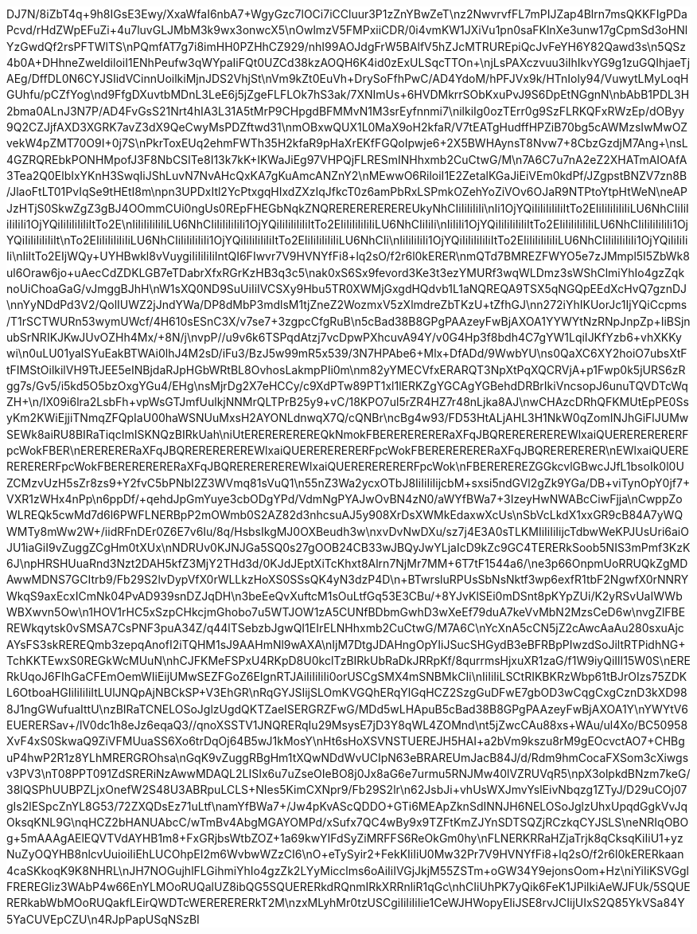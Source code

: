 DJ7N/8iZbT4q+9h8IGsE3Ewy/XxaWfaI6nbA7+WgyGzc7lOCi7iCCluur3P1zZnYBwZeT\nz2NwvrvfFL7mPIJZap4Blrn7msQKKFIgPDaPcvd/rHdZWpEFuZi+4u7luvGLJMbM3k9wx3onwcX5\nOwlmzV5FMPxiiCDR/0i4vmKW1JXiVu1pn0saFKlnXe3unw17gCpmSd3oHNlYzGwdQf2rsPFTWlTS\nPQmfAT7g7i8imHH0PZHhCZ929/nhI99AOJdgFrW5BAlfV5hZJcMTRUREpiQcJvFeYH6Y82Qawd3s\n5QSz4b0A+DHhneZweIdiloiI1ENhPeufw3qWYpaIiFQt0UZCd38kzAOQH6K4id0zExULSqcTTOn+\njLsPAXczvuu3iIhIkvYG9g1zuGQIhjaeTjAEg/DffDL0N6CYJSIidVCinnUoilkiMjnJDS2VhjSt\nVm9kZt0EuVh+DrySoFfhPwC/AD4YdoM/hPFJVx9k/HTnIoly94/VuwytLMyLoqHGUhfu/pCZfYog\nd9FfgDXuvtbMDnL3LeE6j5jZgeFLFLOk7hS3ak/7XNImUs+6HVDMkrrSObKxuPvJ9S6DpEtNGgnN\nbAbB1PDL3H2bma0ALnJ3N7P/AD4FvGsS21Nrt4hIA3L31A5tMrP9CHpgdBFMMvN1M3srEyfnnmi7\nilkiIg0ozTErr0g9SzFLRKQFxRWzEp/dOByy9Q2CZJjfAXD3XGRK7avZ3dX9QeCwyMsPDZftwd31\nmOBxwQUX1L0MaX9oH2kfaR/V7tEATgHudffHPZiB70bg5cAWMzsIwMwOZvekW4pZMT70O9I+0j7S\nPkrToxEUq2ehmFWTh35H2kfaR9pHaXrEKfFGQoIpwje6+2X5BWHAynsT8Nvw7+8CbzGzdjM7Ang+\nsL4GZRQREbkPONHMpofJ3F8NbCSITe8I13k7kK+IKWaJiEg97VHPQjFLRESmINHhxmb2CuCtwG/M\n7A6C7u7nA2eZ2XHATmAIOAfA3Tea2Q0ElbIxYKnH3SwqIiJShLuvN7NvAHcQxKA7gKuAmcANZnY2\nMEwwO6RiloiI1E2ZetalKGaJiEiVEm0kdPf/JZgpstBNZV7zn8B/JlaoFtLT01PvIqSe9tHEtI8m\npn3UPDxItl2YcPtxgqHIxdZXzIqJfkcT0z6amPbRxLSPmkOZehYoZiVOv6OJaR9NTPtoYtpHtWeN\neAPJzHTjS0SkwZgZ3gBJ4OOmmCUi0ngUs0REpFHEGbNqkZNQREREREREREREUkyNhCIiIiIiIiIi\nIi1OjYQiIiIiIiIiIiItTo2EIiIiIiIiIiIiLU6NhCIiIiIiIiIiIi1OjYQiIiIiIiIiIiItTo2E\nIiIiIiIiIiIiLU6NhCIiIiIiIiIiIi1OjYQiIiIiIiIiIiItTo2EIiIiIiIiIiIiLU6NhCIiIiIi\nIiIiIi1OjYQiIiIiIiIiIiItTo2EIiIiIiIiIiIiLU6NhCIiIiIiIiIiIi1OjYQiIiIiIiIiIiIt\nTo2EIiIiIiIiIiIiLU6NhCIiIiIiIiIiIi1OjYQiIiIiIiIiIiItTo2EIiIiIiIiIiIiLU6NhCIi\nIiIiIiIiIi1OjYQiIiIiIiIiIiItTo2EIiIiIiIiIiIiLU6NhCIiIiIiIiIiIi1OjYQiIiIiIiIi\nIiItTo2EIjWQy+UYHBwkl8vVuygiIiIiIiIiIntQI6FIwvr7V9HVNYfFi8+lq2sO/f2r6l0kERER\nmQTd7BMREZFWYO5e7zJMmpl5I5ZbWk8ul6Oraw6jo+uAecCdZDKLGB7eTDabrXfxRGrKzHB3q3c5\nak0xS6Sx9fevord3Ke3t3ezYMURf3wqWLDmz3sWShClmiYhIo4gzZqknoUiChoaGaG/vJmggBJhH\nW1sXQ0ND9SuUiIiIVCSXy9Hbu5TR0XWMjGxgdHQdvb1L1aNQREQA9TSX5qNGQpEEdXcHvQ7gznDJ\nnYyNDdPd3V2/QolIUWZ2jJndYWa/DP8dMbP3mdlsM1tjZneZ2WozmxV5zXlmdreZbTKzU+tZfhGJ\nn272iYhIKUorJc1IjYQiCcpms/T1rSCTWURn53wymUWcf/4H610sESnC3X/v7se7+3zgpcCfgRuB\n5cBad38B8GPgPAAzeyFwBjAXOA1YYWYtNzRNpJnpZp+IiBSjnubSrNRIKJKwJUvOZHh4Mx/+8N/j\nvpP//u9v6k6TSPqdAtzj7vcDpwPXhcuvA94Y/v0G4Hp3f8bdh4C7gYW1LqiIJKfYzb6+vhXKKywi\n0uLU01yalSYuEakBTWAi0lhJ4M2sD/iFu3/BzJ5w99mR5x539/3N7HPAbe6+Mlx+DfADd/9WwbYU\ns0QaXC6XY2hoiO7ubsXtFtFIMStOilkilVH9TtJEE5eINBjdaRJpHGbWRtBL8OvhosLakmpPIi0m\nm82yYMECVfxERARQT3NpXtPqXQCRVjA+p1Fwp0k5jURS6zRgg7s/Gv5/i5kd5O5bzOxgYGu4/EHg\nsMjrDg2X7eHCCy/c9XdPTw89PT1xl1lERKZgYGCAgYGBehdDRBrIkiVncsopJ6unuTQVDTcWqZH+\n/lX09i6lra2LsbFh+vpWsGTJmfUulkjNNMrQLTPrB25y9+vC/18KPO7ul5rZR4HZ7r48nLjka8AJ\nwCHAzcDRhQFKMUtEpPE0SsyKm2KWiEjjiTNmqZFQpIaU00haWSNUuMxsH2AYONLdnwqX7Q/cQNBr\ncBg4w93/FD53HtALjAHL3H1NkW0qZomINJhGiFlJUMwSEWk8aiRU8BIRaTiqcImISKNQzBIRkUah\niUtEREREREREREQkNmokFBERERERERERaXFqJBQREREREREREWlxaiQUERERERERERFpcWokFBER\nERERERERaXFqJBQREREREREREWlxaiQUERERERERERFpcWokFBERERERERERaXFqJBQRERERERER\nEWlxaiQUERERERERERFpcWokFBERERERERERaXFqJBQREREREREREWlxaiQUERERERERERFpcWok\nFBEREREREZGGkcvlGBwcJJfL1bsoIk0l0UZCMzvUzH5sZr8zs9+Y2fvC5bPNbI2Z3WVmq81sVuQ1\n55nZ3Wa2ycxOTbJ8IiIiIiIijcbM+sxsi5ndGVl2gZk9YGa/DB+viTynOpY0jf7+VXR1zWHx4nPp\n6ppDf/+qehdJpGmYuye3cbODgYPd/VdmNgPYAJwOvBN4zN0/aWYfBWa7+3IzeyHwNWABcCiwFjja\nCwppZoWLREQk5cwMd7d6l6PWFLNERBpP2mOWmb0S2AZ82d3nhcsuAJ5y908XrDsXWMkEdaxwXcUs\nSbVcLkdX1xxGR9cB84A7yWQWMTy8mWw2W+/iidRFnDEr0Z6E7v6Iu/8q/HsbsIkgMJ0OXBeudh3w\nxvDvNwDXu/sz7j4E3A0sTLKMIiIiIiIijcTdbwWeKPJUsUri6aiOJU1iaGiI9vZuggZCgHm0tXUx\nNDRUv0KJNJGa5SQ0s27gOOB24CB33wJBQyJwYLjaIcD9kZc9GC4TERERkSoob5NIS3mPmf3KzK6J\npHRSHUuaRnd3Nzt2DAH5kfZ3MjY2THd3d/0KJdJEptXiTcKhxt8Alrn7NjMr7MM+6T7tF1544a6/\ne3p66OnpmUoRRUQkZgMDAwwMDNS7GCItrb9/Fb29S2lvDypVfX0rWLLkzHoXS0SSsQK4yN3dzP4D\n+BTwrsluRPUsSbNsNktf3wp6exfR1tbF2NgwfX0rNNRYWkqS9axEcxICmNk04PvAD939snDZJqDH\n3beEeQvXuftcM1sOuLtfGq53E3CBu/+8YJvKlSEi0mDSnt8pKYpZUi/K2yRSvUaIWWbWBXwvn5Ow\n1HOV1rHC5xSzpCHkcjmGhobo7u5WTJOW1zA5CUNfBDbmGwhD3wXeEf79duA7keVvMbN2MzsCeD6w\nvgZlFBEREWkqytsk0vSMSA7CsPNF3puA34Z/q44lTSebzbJgwQI1EIrELNHhxmb2CuCtwG/M7A6C\nYcXnA5cCN5jZ2cAwcAaAu280sxuAjcAYsFS3skREREQmb3zepqAnofI2iTQHM1sJ9AAHmNl9wAXA\nIjM7DtgJDAHngOpYIiJSucSHGydB3eBFRBpPIwzdSoJiltRTPidhNG+TchKKTEwxS0REGkWcMUuN\nhCJFKMeFSPxU4RKpD8U0kclTzBIRkUbRaDkJRRpKf/8qurrmsHjxuXR1zaG/f1W9iyQiIlI15W0S\nERERkUqoJ6FIhGaCFEmOemWIiEijUMwSEZFGoZ6EIgnRTJAiIiIiIiIi0orUSCgSMX4mSNBMkCIi\nIiIiIiLSCtRIKBKRzWbp61tBJrOIzs75ZDKL6OtboaHGIiIiIiIiItLUlJNQpAjNBCkSP+V3EhGR\nRqGYJSIijSLOmKVGQhERqYlGqHCZ2SzgGuDFwE7gbOD3wCqgCxgCznD3kXD988J1ngGWufuaIttU\nzBIRaTCNELOSoJglzUgdQKTZaeISERGRZFwG/MDd5wLHApuB5cBad38B8GPgPAAzeyFwBjAXOA1Y\nYWYtV6EUERERSav+/lV0dc1h8eJz6eqaQ3//qnoXSSTV1JNQRERqIu29MsysE7jD3Y8qWL4ZOMnd\nt5jZwcCAu88xs+WAu/ul4Xo/BC50958XvF4xS0SkwaQ9ZiVFMUuaSS6Xo6trDqOj64B5wJ1kMosY\nHt6sHoXSVNSTUEREJH5HAI+a2bVm9kszu8rM9gEOcvctAO7+CHBguP4hwP2R1z8YLhMRERGROhsa\nGqK9vZuggRBgHm1tXQwNDdWvUCIpN63eBRAREUmJacB84J/d/Rdm9hmCocaFXSom3cXiwgsv3PV3\nT08PPT091ZdSRERiNzAwwMDAQL2LISIx6u7uZseOIeBO8j0Jx8aG6e7urmu5RNJMw40lVZRUVqR5\npX3olpkdBNzm7keG/38lQSPhUUBPZLjxOnefW2S48U3ABRpuLCLS+NIes5KimCXNpr9/Fb29S2lr\n62JsbJi+vhUsWXJmvYslEivNbqzg1ZTyJ/D29uCOj07gIs2lESpcZnYL8G53/72ZXQDsEz71uLtf\namYfBWa7+/Jw4pKvAScQDDO+GTi6MEApZknSdINNJH6NELOSoJglzUhxUpqdGgkVvJqOksqKNL9G\nqHCZ2bHANUAbcC/wTmBv4AbgMGAYOMPd/xSufx7QC4wBy9x9TZFtKmZJYnSDTSQZjRCzkqCYJSLS\neNRIqOBOg+5mAAAgAElEQVTVdAYHB1m8+FxGRjbsWtbZOZ+1a69kwYIFdSyZiMRFFS6ReOkGm0hy\nFLNERKRRaHZjaTrjk8qCksqKiIiU1+yzNuZyOQYHB8nlcvUuioiIiEhLUCOhpEI2m6WvbwWZzCI6\nO+eTySyir2+FekKIiIiU0Mw32Pr7V9HVNYfFi8+lq2sO/f2r6l0kERERkaan4caSKkoqK9K8NHRL\nJH7NOGujhlFLGihmiYhIo4gzZk2LYyMicclms6oAiIiIVGjJkjM55ZSTm+oGW34Y9ejonsOom+Hz\niYiIiKSVGglFREREGliz3WAbP4w66EnYLMOoRUQalUZ8ibQG5SQUERERkdRQnmIRkXRRnliR1qGc\nhCIiUhPK7yQik6FeK1JPilkiAeWJFUk/5SQUERERkabWbMOoRUQakfLEirQWDTcWERERERERkT2M\nzxMLyhMr0tzUSCgiIiIiIiIie1CeWJHWopyEIiJSE8rvJCIijUIxS2Q85YkVSa84Y5YaCUVEpCZU\n4RJpPapUSqNSzBI